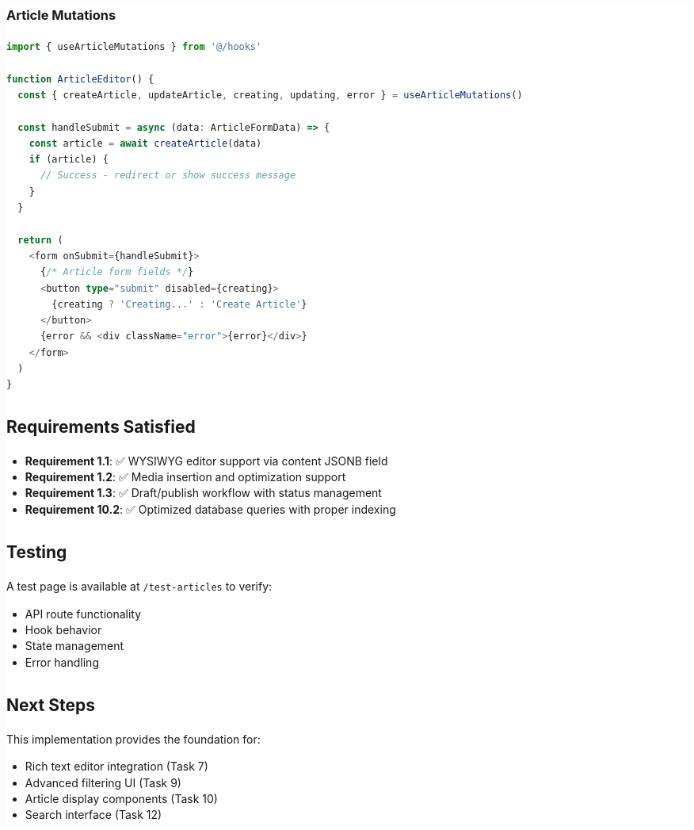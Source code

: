 ### Article Mutations
```typescript
import { useArticleMutations } from '@/hooks'

function ArticleEditor() {
  const { createArticle, updateArticle, creating, updating, error } = useArticleMutations()

  const handleSubmit = async (data: ArticleFormData) => {
    const article = await createArticle(data)
    if (article) {
      // Success - redirect or show success message
    }
  }

  return (
    <form onSubmit={handleSubmit}>
      {/* Article form fields */}
      <button type="submit" disabled={creating}>
        {creating ? 'Creating...' : 'Create Article'}
      </button>
      {error && <div className="error">{error}</div>}
    </form>
  )
}
```

## Requirements Satisfied

- **Requirement 1.1**: ✅ WYSIWYG editor support via content JSONB field
- **Requirement 1.2**: ✅ Media insertion and optimization support
- **Requirement 1.3**: ✅ Draft/publish workflow with status management
- **Requirement 10.2**: ✅ Optimized database queries with proper indexing

## Testing

A test page is available at `/test-articles` to verify:
- API route functionality
- Hook behavior
- State management
- Error handling

## Next Steps

This implementation provides the foundation for:
- Rich text editor integration (Task 7)
- Advanced filtering UI (Task 9)
- Article display components (Task 10)
- Search interface (Task 12)